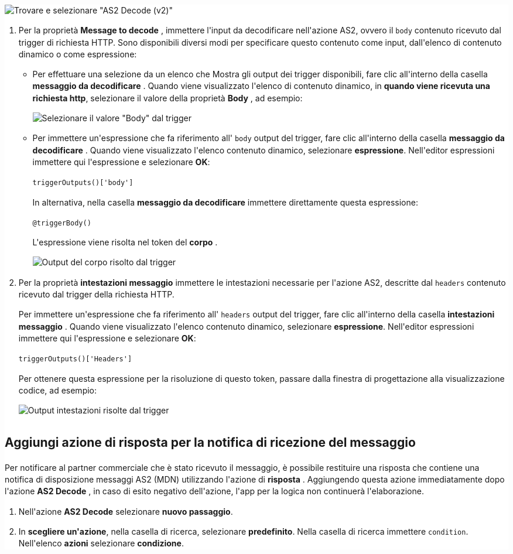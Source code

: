    ![Trovare e selezionare "AS2 Decode (v2)"](./media/logic-apps-enterprise-integration-b2b/add-as2-decode-action.png)

1. Per la proprietà **Message to decode** , immettere l'input da decodificare nell'azione AS2, ovvero il `body` contenuto ricevuto dal trigger di richiesta HTTP. Sono disponibili diversi modi per specificare questo contenuto come input, dall'elenco di contenuto dinamico o come espressione:

   * Per effettuare una selezione da un elenco che Mostra gli output dei trigger disponibili, fare clic all'interno della casella **messaggio da decodificare** . Quando viene visualizzato l'elenco di contenuto dinamico, in **quando viene ricevuta una richiesta http**, selezionare il valore della proprietà **Body** , ad esempio:

     ![Selezionare il valore "Body" dal trigger](./media/logic-apps-enterprise-integration-b2b/select-body-content-from-trigger.png)

   * Per immettere un'espressione che fa riferimento all' `body` output del trigger, fare clic all'interno della casella **messaggio da decodificare** . Quando viene visualizzato l'elenco contenuto dinamico, selezionare **espressione**. Nell'editor espressioni immettere qui l'espressione e selezionare **OK**:

     `triggerOutputs()['body']`

     In alternativa, nella casella **messaggio da decodificare** immettere direttamente questa espressione:

     `@triggerBody()`

     L'espressione viene risolta nel token del **corpo** .

     ![Output del corpo risolto dal trigger](./media/logic-apps-enterprise-integration-b2b/resolved-trigger-outputs-body-expression.png)

1. Per la proprietà **intestazioni messaggio** immettere le intestazioni necessarie per l'azione AS2, descritte dal `headers` contenuto ricevuto dal trigger della richiesta HTTP.

   Per immettere un'espressione che fa riferimento all' `headers` output del trigger, fare clic all'interno della casella **intestazioni messaggio** . Quando viene visualizzato l'elenco contenuto dinamico, selezionare **espressione**. Nell'editor espressioni immettere qui l'espressione e selezionare **OK**:

   `triggerOutputs()['Headers']`

   Per ottenere questa espressione per la risoluzione di questo token, passare dalla finestra di progettazione alla visualizzazione codice, ad esempio:

   ![Output intestazioni risolte dal trigger](./media/logic-apps-enterprise-integration-b2b/resolved-trigger-outputs-headers-expression.png)

## <a name="add-response-action-for-message-receipt-notification"></a>Aggiungi azione di risposta per la notifica di ricezione del messaggio

Per notificare al partner commerciale che è stato ricevuto il messaggio, è possibile restituire una risposta che contiene una notifica di disposizione messaggi AS2 (MDN) utilizzando l'azione di **risposta** . Aggiungendo questa azione immediatamente dopo l'azione **AS2 Decode** , in caso di esito negativo dell'azione, l'app per la logica non continuerà l'elaborazione.

1. Nell'azione **AS2 Decode** selezionare **nuovo passaggio**.

1. In **scegliere un'azione**, nella casella di ricerca, selezionare **predefinito**. Nella casella di ricerca immettere `condition`. Nell'elenco **azioni** selezionare **condizione**.
